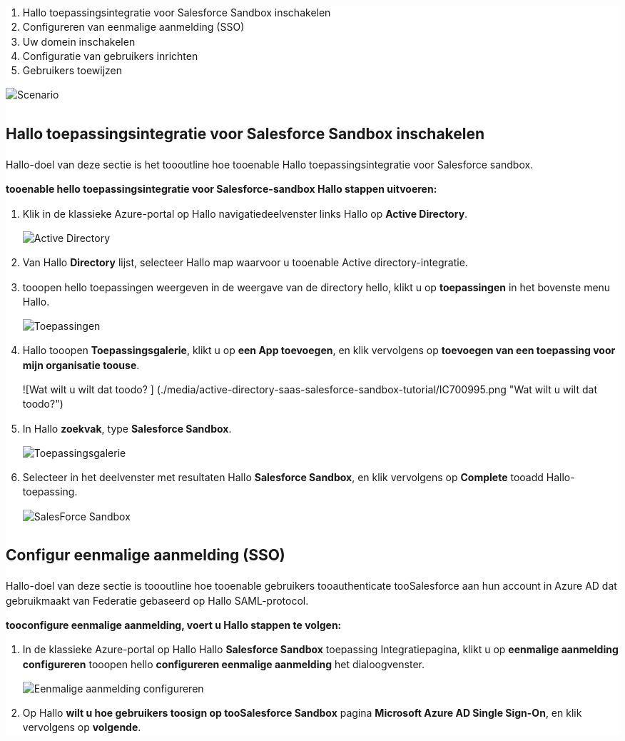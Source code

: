 1. Hallo toepassingsintegratie voor Salesforce Sandbox inschakelen
2. Configureren van eenmalige aanmelding (SSO)
3. Uw domein inschakelen
4. Configuratie van gebruikers inrichten
5. Gebruikers toewijzen

![Scenario](./media/active-directory-saas-salesforce-sandbox-tutorial/IC769571.png "Scenario")

## <a name="enable-hello-application-integration-for-salesforce-sandbox"></a>Hallo toepassingsintegratie voor Salesforce Sandbox inschakelen
Hallo-doel van deze sectie is het toooutline hoe tooenable Hallo toepassingsintegratie voor Salesforce sandbox.

**tooenable hello toepassingsintegratie voor Salesforce-sandbox Hallo stappen uitvoeren:**

1. Klik in de klassieke Azure-portal op Hallo navigatiedeelvenster links Hallo op **Active Directory**.
   
   ![Active Directory](./media/active-directory-saas-salesforce-sandbox-tutorial/IC700993.png "Active Directory")
2. Van Hallo **Directory** lijst, selecteer Hallo map waarvoor u tooenable Active directory-integratie.
3. tooopen hello toepassingen weergeven in de weergave van de directory hello, klikt u op **toepassingen** in het bovenste menu Hallo.
   
   ![Toepassingen](./media/active-directory-saas-salesforce-sandbox-tutorial/IC700994.png "toepassingen")
4. Hallo tooopen **Toepassingsgalerie**, klikt u op **een App toevoegen**, en klik vervolgens op **toevoegen van een toepassing voor mijn organisatie toouse**.
   
   ![Wat wilt u wilt dat toodo? ] (./media/active-directory-saas-salesforce-sandbox-tutorial/IC700995.png "Wat wilt u wilt dat toodo?")
5. In Hallo **zoekvak**, type **Salesforce Sandbox**.
   
   ![Toepassingsgalerie](./media/active-directory-saas-salesforce-sandbox-tutorial/IC710978.png "-Toepassingsgalerie")
6. Selecteer in het deelvenster met resultaten Hallo **Salesforce Sandbox**, en klik vervolgens op **Complete** tooadd Hallo-toepassing.
   
   ![SalesForce Sandbox](./media/active-directory-saas-salesforce-sandbox-tutorial/IC746474.png "Salesforce Sandbox")
   
## <a name="configur-single-sign-on-sso"></a>Configur eenmalige aanmelding (SSO)

Hallo-doel van deze sectie is toooutline hoe tooenable gebruikers tooauthenticate tooSalesforce aan hun account in Azure AD dat gebruikmaakt van Federatie gebaseerd op Hallo SAML-protocol.

**tooconfigure eenmalige aanmelding, voert u Hallo stappen te volgen:**

1. In de klassieke Azure-portal op Hallo Hallo **Salesforce Sandbox** toepassing Integratiepagina, klikt u op **eenmalige aanmelding configureren** tooopen hello **configureren eenmalige aanmelding** het dialoogvenster.
   
   ![Eenmalige aanmelding configureren](./media/active-directory-saas-salesforce-sandbox-tutorial/IC749323.png "eenmalige aanmelding configureren")
2. Op Hallo **wilt u hoe gebruikers toosign op tooSalesforce Sandbox** pagina **Microsoft Azure AD Single Sign-On**, en klik vervolgens op **volgende**.
   
